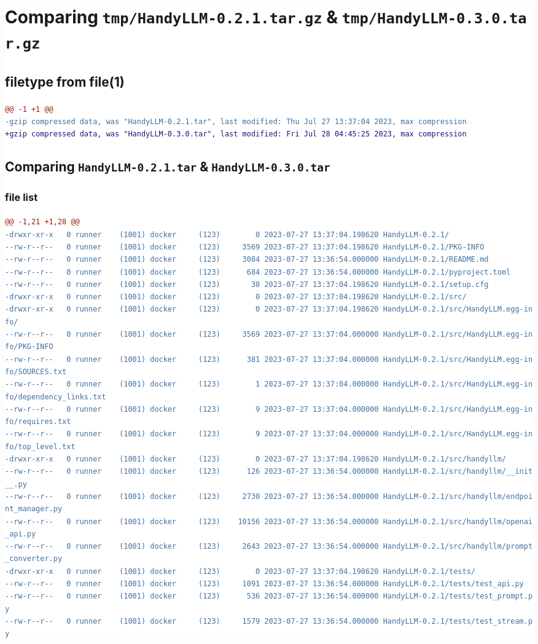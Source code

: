 # Comparing `tmp/HandyLLM-0.2.1.tar.gz` & `tmp/HandyLLM-0.3.0.tar.gz`

## filetype from file(1)

```diff
@@ -1 +1 @@
-gzip compressed data, was "HandyLLM-0.2.1.tar", last modified: Thu Jul 27 13:37:04 2023, max compression
+gzip compressed data, was "HandyLLM-0.3.0.tar", last modified: Fri Jul 28 04:45:25 2023, max compression
```

## Comparing `HandyLLM-0.2.1.tar` & `HandyLLM-0.3.0.tar`

### file list

```diff
@@ -1,21 +1,28 @@
-drwxr-xr-x   0 runner    (1001) docker     (123)        0 2023-07-27 13:37:04.198620 HandyLLM-0.2.1/
--rw-r--r--   0 runner    (1001) docker     (123)     3569 2023-07-27 13:37:04.198620 HandyLLM-0.2.1/PKG-INFO
--rw-r--r--   0 runner    (1001) docker     (123)     3084 2023-07-27 13:36:54.000000 HandyLLM-0.2.1/README.md
--rw-r--r--   0 runner    (1001) docker     (123)      684 2023-07-27 13:36:54.000000 HandyLLM-0.2.1/pyproject.toml
--rw-r--r--   0 runner    (1001) docker     (123)       38 2023-07-27 13:37:04.198620 HandyLLM-0.2.1/setup.cfg
-drwxr-xr-x   0 runner    (1001) docker     (123)        0 2023-07-27 13:37:04.198620 HandyLLM-0.2.1/src/
-drwxr-xr-x   0 runner    (1001) docker     (123)        0 2023-07-27 13:37:04.198620 HandyLLM-0.2.1/src/HandyLLM.egg-info/
--rw-r--r--   0 runner    (1001) docker     (123)     3569 2023-07-27 13:37:04.000000 HandyLLM-0.2.1/src/HandyLLM.egg-info/PKG-INFO
--rw-r--r--   0 runner    (1001) docker     (123)      381 2023-07-27 13:37:04.000000 HandyLLM-0.2.1/src/HandyLLM.egg-info/SOURCES.txt
--rw-r--r--   0 runner    (1001) docker     (123)        1 2023-07-27 13:37:04.000000 HandyLLM-0.2.1/src/HandyLLM.egg-info/dependency_links.txt
--rw-r--r--   0 runner    (1001) docker     (123)        9 2023-07-27 13:37:04.000000 HandyLLM-0.2.1/src/HandyLLM.egg-info/requires.txt
--rw-r--r--   0 runner    (1001) docker     (123)        9 2023-07-27 13:37:04.000000 HandyLLM-0.2.1/src/HandyLLM.egg-info/top_level.txt
-drwxr-xr-x   0 runner    (1001) docker     (123)        0 2023-07-27 13:37:04.198620 HandyLLM-0.2.1/src/handyllm/
--rw-r--r--   0 runner    (1001) docker     (123)      126 2023-07-27 13:36:54.000000 HandyLLM-0.2.1/src/handyllm/__init__.py
--rw-r--r--   0 runner    (1001) docker     (123)     2730 2023-07-27 13:36:54.000000 HandyLLM-0.2.1/src/handyllm/endpoint_manager.py
--rw-r--r--   0 runner    (1001) docker     (123)    10156 2023-07-27 13:36:54.000000 HandyLLM-0.2.1/src/handyllm/openai_api.py
--rw-r--r--   0 runner    (1001) docker     (123)     2643 2023-07-27 13:36:54.000000 HandyLLM-0.2.1/src/handyllm/prompt_converter.py
-drwxr-xr-x   0 runner    (1001) docker     (123)        0 2023-07-27 13:37:04.198620 HandyLLM-0.2.1/tests/
--rw-r--r--   0 runner    (1001) docker     (123)     1091 2023-07-27 13:36:54.000000 HandyLLM-0.2.1/tests/test_api.py
--rw-r--r--   0 runner    (1001) docker     (123)      536 2023-07-27 13:36:54.000000 HandyLLM-0.2.1/tests/test_prompt.py
--rw-r--r--   0 runner    (1001) docker     (123)     1579 2023-07-27 13:36:54.000000 HandyLLM-0.2.1/tests/test_stream.py
```